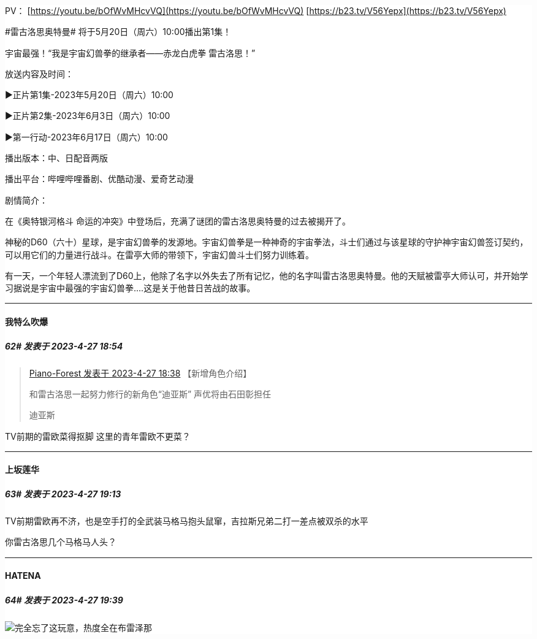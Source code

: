 PV：
[https://youtu.be/bOfWvMHcvVQ](https://youtu.be/bOfWvMHcvVQ)
[https://b23.tv/V56Yepx](https://b23.tv/V56Yepx)

#雷古洛思奥特曼# 将于5月20日（周六）10:00播出第1集！

宇宙最强！“我是宇宙幻兽拳的继承者——赤龙白虎拳 雷古洛思！”

放送内容及时间：

▶正片第1集-2023年5月20日（周六）10:00

▶正片第2集-2023年6月3日（周六）10:00

▶第一行动-2023年6月17日（周六）10:00

播出版本：中、日配音两版

播出平台：哔哩哔哩番剧、优酷动漫、爱奇艺动漫

剧情简介：

在《奥特银河格斗 命运的冲突》中登场后，充满了谜团的雷古洛思奥特曼的过去被揭开了。

神秘的D60（六十）星球，是宇宙幻兽拳的发源地。宇宙幻兽拳是一种神奇的宇宙拳法，斗士们通过与该星球的守护神宇宙幻兽签订契约，可以用它们的力量进行战斗。在雷亭大师的带领下，宇宙幻兽斗士们努力训练着。

有一天，一个年轻人漂流到了D60上，他除了名字以外失去了所有记忆，他的名字叫雷古洛思奥特曼。他的天赋被雷亭大师认可，并开始学习据说是宇宙中最强的宇宙幻兽拳....这是关于他昔日苦战的故事。


*****

####  我特么吹爆  
##### 62#       发表于 2023-4-27 18:54

<blockquote><a href="httphttps://bbs.saraba1st.com/2b/forum.php?mod=redirect&amp;goto=findpost&amp;pid=60638057&amp;ptid=2013873" target="_blank">Piano-Forest 发表于 2023-4-27 18:38</a>
【新增角色介绍】

和雷古洛思一起努力修行的新角色“迪亚斯” 声优将由石田彰担任

迪亚斯</blockquote>
TV前期的雷欧菜得抠脚
这里的青年雷欧不更菜？


*****

####  上坂莲华  
##### 63#       发表于 2023-4-27 19:13

TV前期雷欧再不济，也是空手打的全武装马格马抱头鼠窜，吉拉斯兄弟二打一差点被双杀的水平

你雷古洛思几个马格马人头？


*****

####  HATENA  
##### 64#       发表于 2023-4-27 19:39

<img src="https://static.saraba1st.com/image/smiley/face2017/067.png" referrerpolicy="no-referrer">完全忘了这玩意，热度全在布雷泽那

